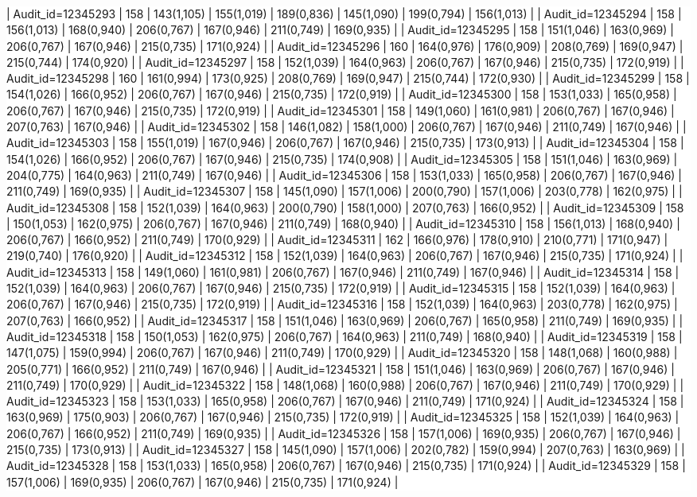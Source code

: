 | Audit_id=12345293 | 158 | 143(1,105) | 155(1,019) | 189(0,836) | 145(1,090) | 199(0,794) | 156(1,013) |
| Audit_id=12345294 | 158 | 156(1,013) | 168(0,940) | 206(0,767) | 167(0,946) | 211(0,749) | 169(0,935) |
| Audit_id=12345295 | 158 | 151(1,046) | 163(0,969) | 206(0,767) | 167(0,946) | 215(0,735) | 171(0,924) |
| Audit_id=12345296 | 160 | 164(0,976) | 176(0,909) | 208(0,769) | 169(0,947) | 215(0,744) | 174(0,920) |
| Audit_id=12345297 | 158 | 152(1,039) | 164(0,963) | 206(0,767) | 167(0,946) | 215(0,735) | 172(0,919) |
| Audit_id=12345298 | 160 | 161(0,994) | 173(0,925) | 208(0,769) | 169(0,947) | 215(0,744) | 172(0,930) |
| Audit_id=12345299 | 158 | 154(1,026) | 166(0,952) | 206(0,767) | 167(0,946) | 215(0,735) | 172(0,919) |
| Audit_id=12345300 | 158 | 153(1,033) | 165(0,958) | 206(0,767) | 167(0,946) | 215(0,735) | 172(0,919) |
| Audit_id=12345301 | 158 | 149(1,060) | 161(0,981) | 206(0,767) | 167(0,946) | 207(0,763) | 167(0,946) |
| Audit_id=12345302 | 158 | 146(1,082) | 158(1,000) | 206(0,767) | 167(0,946) | 211(0,749) | 167(0,946) |
| Audit_id=12345303 | 158 | 155(1,019) | 167(0,946) | 206(0,767) | 167(0,946) | 215(0,735) | 173(0,913) |
| Audit_id=12345304 | 158 | 154(1,026) | 166(0,952) | 206(0,767) | 167(0,946) | 215(0,735) | 174(0,908) |
| Audit_id=12345305 | 158 | 151(1,046) | 163(0,969) | 204(0,775) | 164(0,963) | 211(0,749) | 167(0,946) |
| Audit_id=12345306 | 158 | 153(1,033) | 165(0,958) | 206(0,767) | 167(0,946) | 211(0,749) | 169(0,935) |
| Audit_id=12345307 | 158 | 145(1,090) | 157(1,006) | 200(0,790) | 157(1,006) | 203(0,778) | 162(0,975) |
| Audit_id=12345308 | 158 | 152(1,039) | 164(0,963) | 200(0,790) | 158(1,000) | 207(0,763) | 166(0,952) |
| Audit_id=12345309 | 158 | 150(1,053) | 162(0,975) | 206(0,767) | 167(0,946) | 211(0,749) | 168(0,940) |
| Audit_id=12345310 | 158 | 156(1,013) | 168(0,940) | 206(0,767) | 166(0,952) | 211(0,749) | 170(0,929) |
| Audit_id=12345311 | 162 | 166(0,976) | 178(0,910) | 210(0,771) | 171(0,947) | 219(0,740) | 176(0,920) |
| Audit_id=12345312 | 158 | 152(1,039) | 164(0,963) | 206(0,767) | 167(0,946) | 215(0,735) | 171(0,924) |
| Audit_id=12345313 | 158 | 149(1,060) | 161(0,981) | 206(0,767) | 167(0,946) | 211(0,749) | 167(0,946) |
| Audit_id=12345314 | 158 | 152(1,039) | 164(0,963) | 206(0,767) | 167(0,946) | 215(0,735) | 172(0,919) |
| Audit_id=12345315 | 158 | 152(1,039) | 164(0,963) | 206(0,767) | 167(0,946) | 215(0,735) | 172(0,919) |
| Audit_id=12345316 | 158 | 152(1,039) | 164(0,963) | 203(0,778) | 162(0,975) | 207(0,763) | 166(0,952) |
| Audit_id=12345317 | 158 | 151(1,046) | 163(0,969) | 206(0,767) | 165(0,958) | 211(0,749) | 169(0,935) |
| Audit_id=12345318 | 158 | 150(1,053) | 162(0,975) | 206(0,767) | 164(0,963) | 211(0,749) | 168(0,940) |
| Audit_id=12345319 | 158 | 147(1,075) | 159(0,994) | 206(0,767) | 167(0,946) | 211(0,749) | 170(0,929) |
| Audit_id=12345320 | 158 | 148(1,068) | 160(0,988) | 205(0,771) | 166(0,952) | 211(0,749) | 167(0,946) |
| Audit_id=12345321 | 158 | 151(1,046) | 163(0,969) | 206(0,767) | 167(0,946) | 211(0,749) | 170(0,929) |
| Audit_id=12345322 | 158 | 148(1,068) | 160(0,988) | 206(0,767) | 167(0,946) | 211(0,749) | 170(0,929) |
| Audit_id=12345323 | 158 | 153(1,033) | 165(0,958) | 206(0,767) | 167(0,946) | 211(0,749) | 171(0,924) |
| Audit_id=12345324 | 158 | 163(0,969) | 175(0,903) | 206(0,767) | 167(0,946) | 215(0,735) | 172(0,919) |
| Audit_id=12345325 | 158 | 152(1,039) | 164(0,963) | 206(0,767) | 166(0,952) | 211(0,749) | 169(0,935) |
| Audit_id=12345326 | 158 | 157(1,006) | 169(0,935) | 206(0,767) | 167(0,946) | 215(0,735) | 173(0,913) |
| Audit_id=12345327 | 158 | 145(1,090) | 157(1,006) | 202(0,782) | 159(0,994) | 207(0,763) | 163(0,969) |
| Audit_id=12345328 | 158 | 153(1,033) | 165(0,958) | 206(0,767) | 167(0,946) | 215(0,735) | 171(0,924) |
| Audit_id=12345329 | 158 | 157(1,006) | 169(0,935) | 206(0,767) | 167(0,946) | 215(0,735) | 171(0,924) |